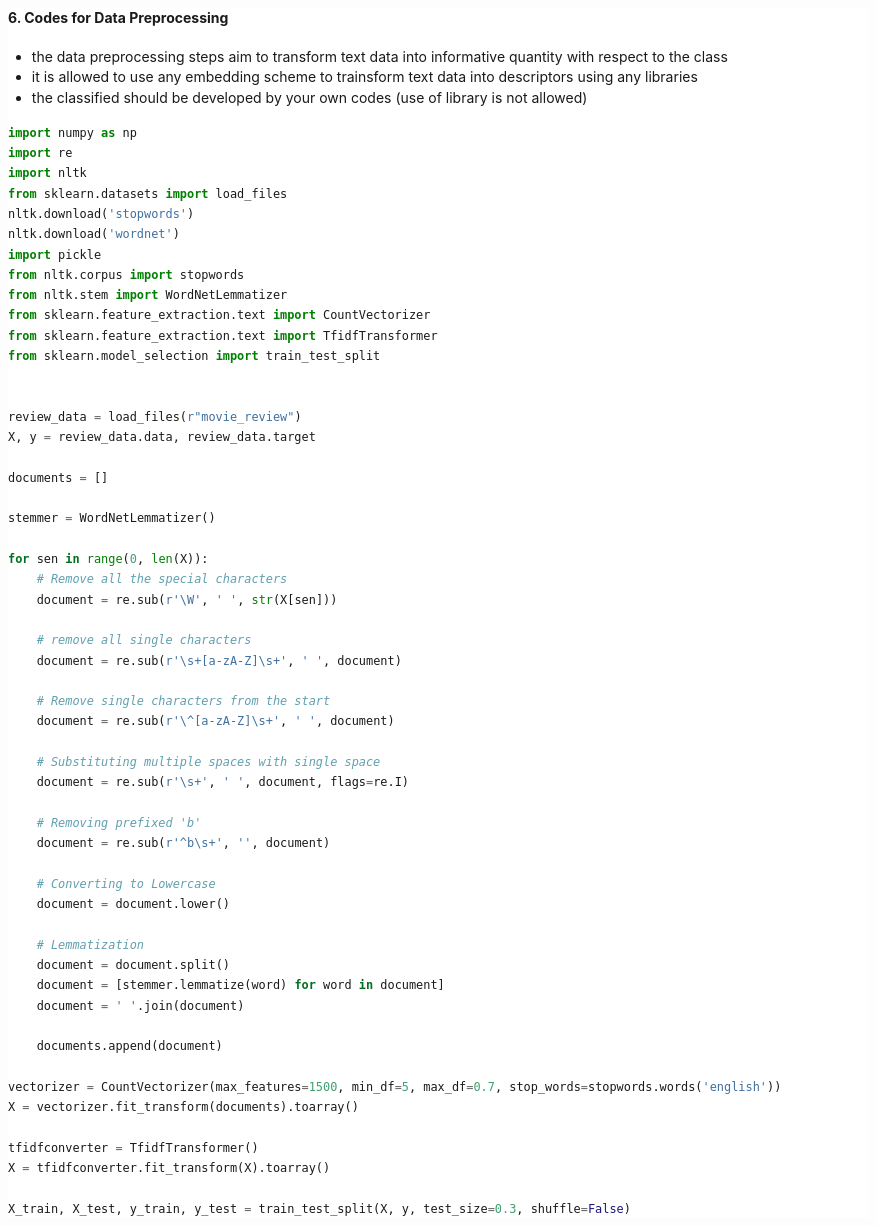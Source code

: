 #### 6. Codes for Data Preprocessing

- the data preprocessing steps aim to transform text data into informative quantity with respect to the class
- it is allowed to use any embedding scheme to trainsform text data into descriptors using any libraries
- the classified should be developed by your own codes (use of library is not allowed)

```python
import numpy as np
import re
import nltk
from sklearn.datasets import load_files
nltk.download('stopwords')
nltk.download('wordnet')
import pickle
from nltk.corpus import stopwords
from nltk.stem import WordNetLemmatizer
from sklearn.feature_extraction.text import CountVectorizer
from sklearn.feature_extraction.text import TfidfTransformer
from sklearn.model_selection import train_test_split


review_data = load_files(r"movie_review")
X, y = review_data.data, review_data.target

documents = []

stemmer = WordNetLemmatizer()

for sen in range(0, len(X)):
    # Remove all the special characters
    document = re.sub(r'\W', ' ', str(X[sen]))
    
    # remove all single characters
    document = re.sub(r'\s+[a-zA-Z]\s+', ' ', document)
    
    # Remove single characters from the start
    document = re.sub(r'\^[a-zA-Z]\s+', ' ', document) 
    
    # Substituting multiple spaces with single space
    document = re.sub(r'\s+', ' ', document, flags=re.I)
    
    # Removing prefixed 'b'
    document = re.sub(r'^b\s+', '', document)
    
    # Converting to Lowercase
    document = document.lower()
    
    # Lemmatization
    document = document.split()
    document = [stemmer.lemmatize(word) for word in document]
    document = ' '.join(document)
    
    documents.append(document)

vectorizer = CountVectorizer(max_features=1500, min_df=5, max_df=0.7, stop_words=stopwords.words('english'))
X = vectorizer.fit_transform(documents).toarray()

tfidfconverter = TfidfTransformer()
X = tfidfconverter.fit_transform(X).toarray()

X_train, X_test, y_train, y_test = train_test_split(X, y, test_size=0.3, shuffle=False)
```